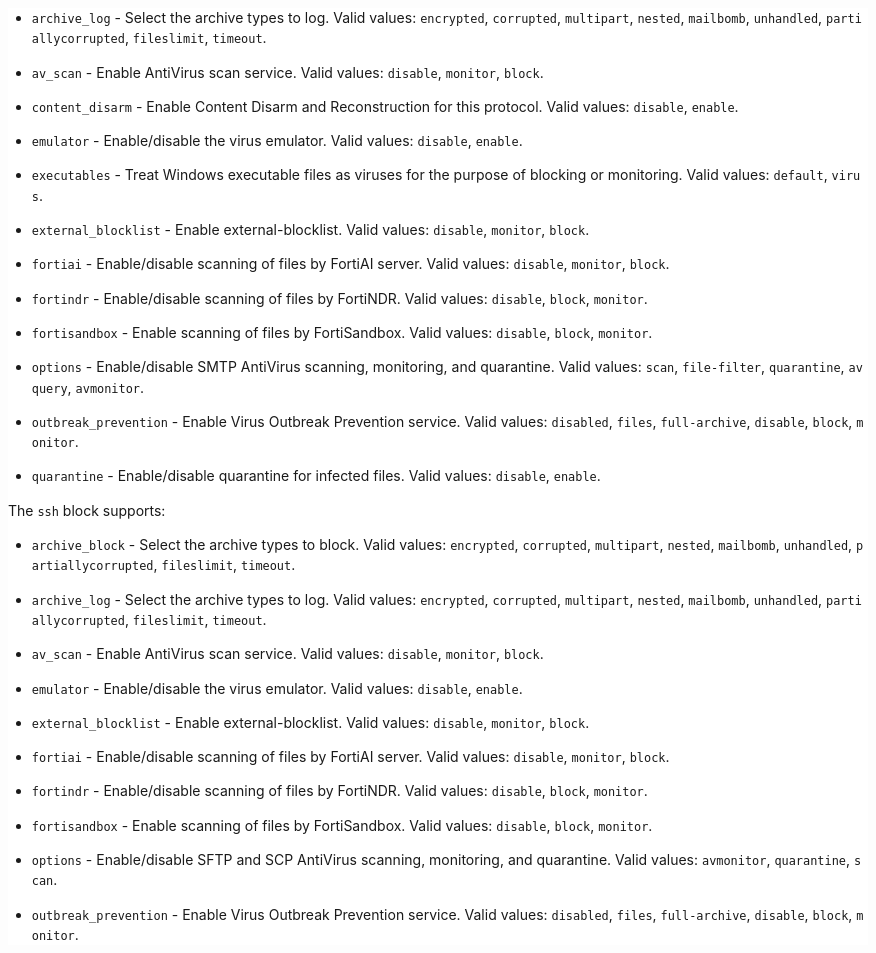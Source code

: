 * `archive_log` - Select the archive types to log. Valid values: `encrypted`, `corrupted`, `multipart`, `nested`, `mailbomb`, `unhandled`, `partiallycorrupted`, `fileslimit`, `timeout`.

* `av_scan` - Enable AntiVirus scan service. Valid values: `disable`, `monitor`, `block`.

* `content_disarm` - Enable Content Disarm and Reconstruction for this protocol. Valid values: `disable`, `enable`.

* `emulator` - Enable/disable the virus emulator. Valid values: `disable`, `enable`.

* `executables` - Treat Windows executable files as viruses for the purpose of blocking or monitoring. Valid values: `default`, `virus`.

* `external_blocklist` - Enable external-blocklist. Valid values: `disable`, `monitor`, `block`.

* `fortiai` - Enable/disable scanning of files by FortiAI server. Valid values: `disable`, `monitor`, `block`.

* `fortindr` - Enable/disable scanning of files by FortiNDR. Valid values: `disable`, `block`, `monitor`.

* `fortisandbox` - Enable scanning of files by FortiSandbox. Valid values: `disable`, `block`, `monitor`.

* `options` - Enable/disable SMTP AntiVirus scanning, monitoring, and quarantine. Valid values: `scan`, `file-filter`, `quarantine`, `avquery`, `avmonitor`.

* `outbreak_prevention` - Enable Virus Outbreak Prevention service. Valid values: `disabled`, `files`, `full-archive`, `disable`, `block`, `monitor`.

* `quarantine` - Enable/disable quarantine for infected files. Valid values: `disable`, `enable`.


The `ssh` block supports:

* `archive_block` - Select the archive types to block. Valid values: `encrypted`, `corrupted`, `multipart`, `nested`, `mailbomb`, `unhandled`, `partiallycorrupted`, `fileslimit`, `timeout`.

* `archive_log` - Select the archive types to log. Valid values: `encrypted`, `corrupted`, `multipart`, `nested`, `mailbomb`, `unhandled`, `partiallycorrupted`, `fileslimit`, `timeout`.

* `av_scan` - Enable AntiVirus scan service. Valid values: `disable`, `monitor`, `block`.

* `emulator` - Enable/disable the virus emulator. Valid values: `disable`, `enable`.

* `external_blocklist` - Enable external-blocklist. Valid values: `disable`, `monitor`, `block`.

* `fortiai` - Enable/disable scanning of files by FortiAI server. Valid values: `disable`, `monitor`, `block`.

* `fortindr` - Enable/disable scanning of files by FortiNDR. Valid values: `disable`, `block`, `monitor`.

* `fortisandbox` - Enable scanning of files by FortiSandbox. Valid values: `disable`, `block`, `monitor`.

* `options` - Enable/disable SFTP and SCP AntiVirus scanning, monitoring, and quarantine. Valid values: `avmonitor`, `quarantine`, `scan`.

* `outbreak_prevention` - Enable Virus Outbreak Prevention service. Valid values: `disabled`, `files`, `full-archive`, `disable`, `block`, `monitor`.
